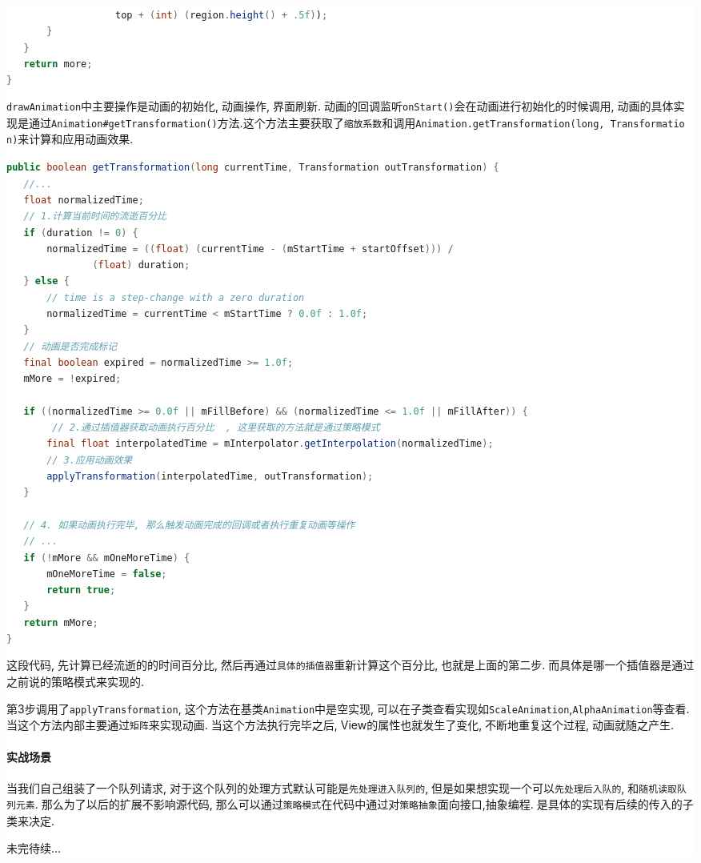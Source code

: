 ```java
                   top + (int) (region.height() + .5f));
       }
   }
   return more;
}
```

`drawAnimation`中主要操作是动画的初始化, 动画操作, 界面刷新. 动画的回调监听`onStart()`会在动画进行初始化的时候调用, 动画的具体实现是通过`Animation#getTransformation()`方法.这个方法主要获取了`缩放系数`和调用`Animation.getTransformation(long, Transformation)`来计算和应用动画效果.


```java
public boolean getTransformation(long currentTime, Transformation outTransformation) {
   //...
   float normalizedTime;
   // 1.计算当前时间的流逝百分比
   if (duration != 0) {
       normalizedTime = ((float) (currentTime - (mStartTime + startOffset))) /
               (float) duration;
   } else {
       // time is a step-change with a zero duration
       normalizedTime = currentTime < mStartTime ? 0.0f : 1.0f;
   }
   // 动画是否完成标记
   final boolean expired = normalizedTime >= 1.0f;
   mMore = !expired;

   if ((normalizedTime >= 0.0f || mFillBefore) && (normalizedTime <= 1.0f || mFillAfter)) {
        // 2.通过插值器获取动画执行百分比  , 这里获取的方法就是通过策略模式
       final float interpolatedTime = mInterpolator.getInterpolation(normalizedTime);
       // 3.应用动画效果
       applyTransformation(interpolatedTime, outTransformation);
   }

   // 4. 如果动画执行完毕, 那么触发动画完成的回调或者执行重复动画等操作
   // ...
   if (!mMore && mOneMoreTime) {
       mOneMoreTime = false;
       return true;
   }
   return mMore;
}
```

这段代码, 先计算已经流逝的的时间百分比, 然后再通过`具体的插值器`重新计算这个百分比, 也就是上面的第二步. 而具体是哪一个插值器是通过之前说的策略模式来实现的. 

第3步调用了`applyTransformation`, 这个方法在基类`Animation`中是空实现, 可以在子类查看实现如`ScaleAnimation`,`AlphaAnimation`等查看.  当这个方法内部主要通过`矩阵`来实现动画.  当这个方法执行完毕之后, View的属性也就发生了变化, 不断地重复这个过程, 动画就随之产生. 

<span id = "31"></span>

#### 实战场景

当我们自己组装了一个队列请求, 对于这个队列的处理方式默认可能是`先处理进入队列的`,  但是如果想实现一个可以`先处理后入队的`, 和`随机读取队列元素`. 那么为了以后的扩展不影响源代码, 那么可以通过`策略模式`在代码中通过对`策略抽象`面向接口,抽象编程.  是具体的实现有后续的传入的子类来决定.



未完待续...

